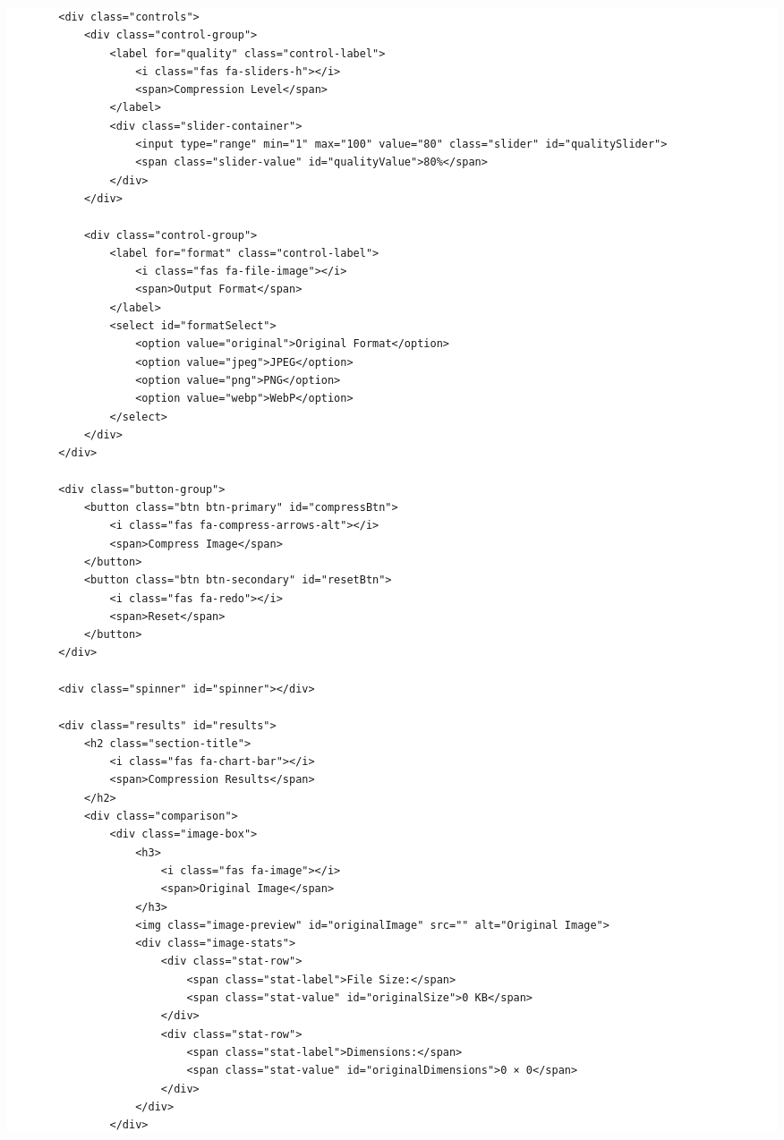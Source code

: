             <div class="controls">
                <div class="control-group">
                    <label for="quality" class="control-label">
                        <i class="fas fa-sliders-h"></i>
                        <span>Compression Level</span>
                    </label>
                    <div class="slider-container">
                        <input type="range" min="1" max="100" value="80" class="slider" id="qualitySlider">
                        <span class="slider-value" id="qualityValue">80%</span>
                    </div>
                </div>
                
                <div class="control-group">
                    <label for="format" class="control-label">
                        <i class="fas fa-file-image"></i>
                        <span>Output Format</span>
                    </label>
                    <select id="formatSelect">
                        <option value="original">Original Format</option>
                        <option value="jpeg">JPEG</option>
                        <option value="png">PNG</option>
                        <option value="webp">WebP</option>
                    </select>
                </div>
            </div>

            <div class="button-group">
                <button class="btn btn-primary" id="compressBtn">
                    <i class="fas fa-compress-arrows-alt"></i>
                    <span>Compress Image</span>
                </button>
                <button class="btn btn-secondary" id="resetBtn">
                    <i class="fas fa-redo"></i>
                    <span>Reset</span>
                </button>
            </div>

            <div class="spinner" id="spinner"></div>

            <div class="results" id="results">
                <h2 class="section-title">
                    <i class="fas fa-chart-bar"></i>
                    <span>Compression Results</span>
                </h2>
                <div class="comparison">
                    <div class="image-box">
                        <h3>
                            <i class="fas fa-image"></i>
                            <span>Original Image</span>
                        </h3>
                        <img class="image-preview" id="originalImage" src="" alt="Original Image">
                        <div class="image-stats">
                            <div class="stat-row">
                                <span class="stat-label">File Size:</span>
                                <span class="stat-value" id="originalSize">0 KB</span>
                            </div>
                            <div class="stat-row">
                                <span class="stat-label">Dimensions:</span>
                                <span class="stat-value" id="originalDimensions">0 × 0</span>
                            </div>
                        </div>
                    </div>
                    